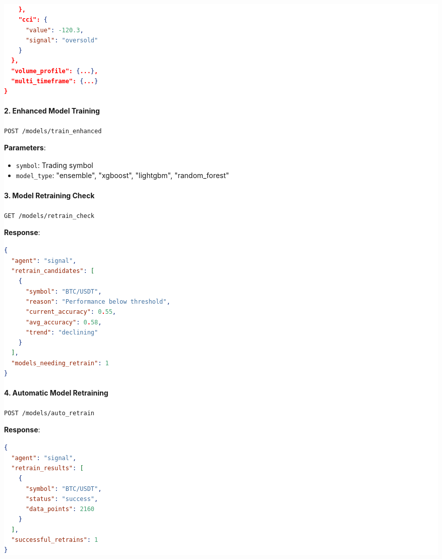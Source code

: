 ```json
    },
    "cci": {
      "value": -120.3,
      "signal": "oversold"
    }
  },
  "volume_profile": {...},
  "multi_timeframe": {...}
}
```

#### **2. Enhanced Model Training**
```http
POST /models/train_enhanced
```
**Parameters**:
- `symbol`: Trading symbol
- `model_type`: "ensemble", "xgboost", "lightgbm", "random_forest"

#### **3. Model Retraining Check**
```http
GET /models/retrain_check
```
**Response**:
```json
{
  "agent": "signal",
  "retrain_candidates": [
    {
      "symbol": "BTC/USDT",
      "reason": "Performance below threshold",
      "current_accuracy": 0.55,
      "avg_accuracy": 0.58,
      "trend": "declining"
    }
  ],
  "models_needing_retrain": 1
}
```

#### **4. Automatic Model Retraining**
```http
POST /models/auto_retrain
```
**Response**:
```json
{
  "agent": "signal",
  "retrain_results": [
    {
      "symbol": "BTC/USDT",
      "status": "success",
      "data_points": 2160
    }
  ],
  "successful_retrains": 1
}
```
